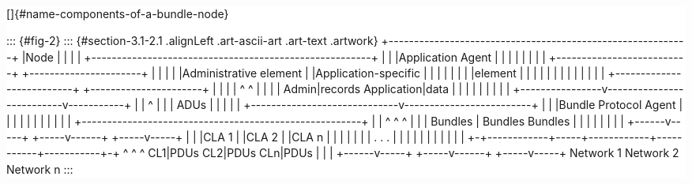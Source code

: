 []{#name-components-of-a-bundle-node}

::: {#fig-2}
::: {#section-3.1-2.1 .alignLeft .art-ascii-art .art-text .artwork}
    +-----------------------------------------------------------+
    |Node                                                       |
    |                                                           |
    | +-------------------------------------------------------+ |
    | |Application Agent                                      | |
    | |                                                       | |
    | | +--------------------------+ +----------------------+ | |
    | | |Administrative element    | |Application-specific  | | |
    | | |                          | |element               | | |
    | | |                          | |                      | | |
    | | +--------------------------+ +----------------------+ | |
    | |                ^                          ^           | |
    | |           Admin|records        Application|data       | |
    | |                |                          |           | |
    | +----------------v--------------------------v-----------+ |
    |                               ^                           |
    |                               | ADUs                      |
    |                               |                           |
    | +-----------------------------v-------------------------+ |
    | |Bundle Protocol Agent                                  | |
    | |                                                       | |
    | |                                                       | |
    | +-------------------------------------------------------+ |
    |        ^                 ^                        ^       |
    |        | Bundles         | Bundles        Bundles |       |
    |        |                 |                        |       |
    | +------v-----+     +-----v------+           +-----v-----+ |
    | |CLA 1       |     |CLA 2       |           |CLA n      | |
    | |            |     |            |   . . .   |           | |
    | |            |     |            |           |           | |
    +-+------------+-----+------------+-----------+-----------+-+
             ^                 ^                        ^
          CL1|PDUs          CL2|PDUs                 CLn|PDUs
             |                 |                        |
      +------v-----+     +-----v------+           +-----v-----+
       Network 1          Network 2                Network n
:::
